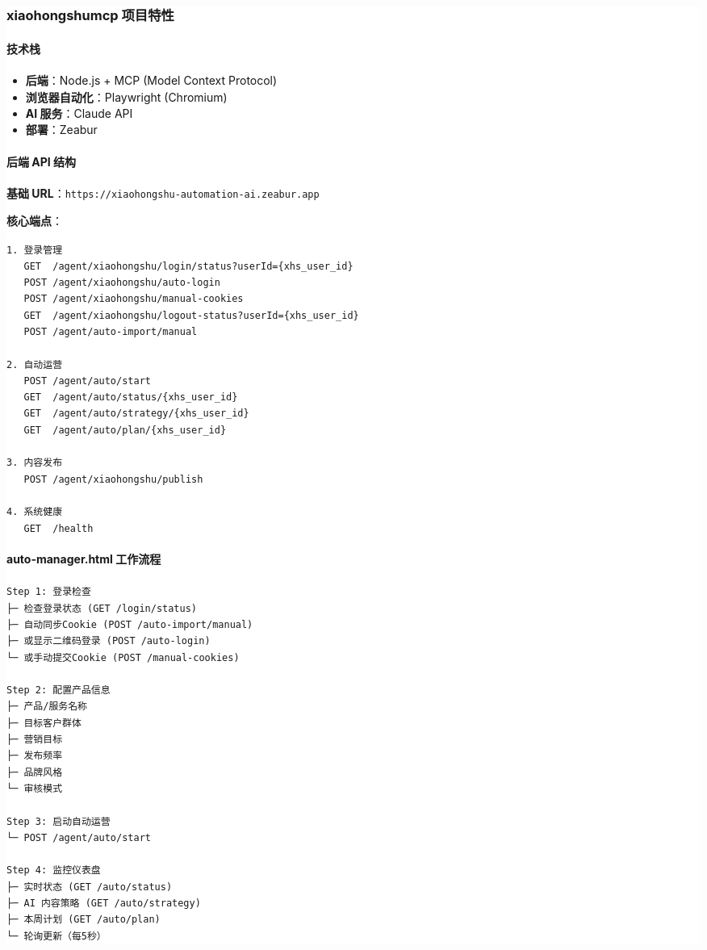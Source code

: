 
### xiaohongshumcp 项目特性

#### 技术栈
- **后端**：Node.js + MCP (Model Context Protocol)
- **浏览器自动化**：Playwright (Chromium)
- **AI 服务**：Claude API
- **部署**：Zeabur

#### 后端 API 结构
**基础 URL**：`https://xiaohongshu-automation-ai.zeabur.app`

**核心端点**：
```
1. 登录管理
   GET  /agent/xiaohongshu/login/status?userId={xhs_user_id}
   POST /agent/xiaohongshu/auto-login
   POST /agent/xiaohongshu/manual-cookies
   GET  /agent/xiaohongshu/logout-status?userId={xhs_user_id}
   POST /agent/auto-import/manual

2. 自动运营
   POST /agent/auto/start
   GET  /agent/auto/status/{xhs_user_id}
   GET  /agent/auto/strategy/{xhs_user_id}
   GET  /agent/auto/plan/{xhs_user_id}

3. 内容发布
   POST /agent/xiaohongshu/publish

4. 系统健康
   GET  /health
```

#### auto-manager.html 工作流程
```
Step 1: 登录检查
├─ 检查登录状态 (GET /login/status)
├─ 自动同步Cookie (POST /auto-import/manual)
├─ 或显示二维码登录 (POST /auto-login)
└─ 或手动提交Cookie (POST /manual-cookies)

Step 2: 配置产品信息
├─ 产品/服务名称
├─ 目标客户群体
├─ 营销目标
├─ 发布频率
├─ 品牌风格
└─ 审核模式

Step 3: 启动自动运营
└─ POST /agent/auto/start

Step 4: 监控仪表盘
├─ 实时状态 (GET /auto/status)
├─ AI 内容策略 (GET /auto/strategy)
├─ 本周计划 (GET /auto/plan)
└─ 轮询更新（每5秒）
```
